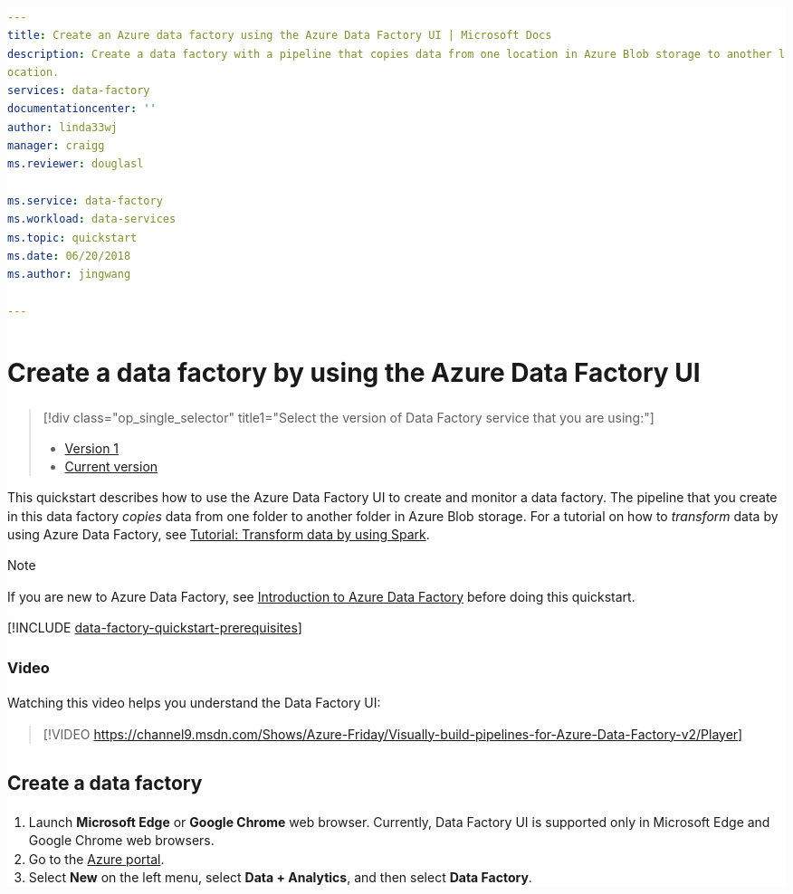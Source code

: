 ```yaml
---
title: Create an Azure data factory using the Azure Data Factory UI | Microsoft Docs
description: Create a data factory with a pipeline that copies data from one location in Azure Blob storage to another location.
services: data-factory
documentationcenter: ''
author: linda33wj
manager: craigg
ms.reviewer: douglasl

ms.service: data-factory
ms.workload: data-services
ms.topic: quickstart
ms.date: 06/20/2018
ms.author: jingwang

---
```

# Create a data factory by using the Azure Data Factory UI
> [!div class="op_single_selector" title1="Select the version of Data Factory service that you are using:"]
> * [Version 1](v1/data-factory-copy-data-from-azure-blob-storage-to-sql-database.md)
> * [Current version](quickstart-create-data-factory-portal.md)

This quickstart describes how to use the Azure Data Factory UI to create and monitor a data factory. The pipeline that you create in this data factory *copies* data from one folder to another folder in Azure Blob storage. For a tutorial on how to *transform* data by using Azure Data Factory, see [Tutorial: Transform data by using Spark](tutorial-transform-data-spark-portal.md). 

> [!NOTE]
> If you are new to Azure Data Factory, see [Introduction to Azure Data Factory](data-factory-introduction.md) before doing this quickstart. 

[!INCLUDE [data-factory-quickstart-prerequisites](../../includes/data-factory-quickstart-prerequisites.md)] 

### Video 
Watching this video helps you understand the Data Factory UI: 
>[!VIDEO https://channel9.msdn.com/Shows/Azure-Friday/Visually-build-pipelines-for-Azure-Data-Factory-v2/Player]

## Create a data factory

1. Launch **Microsoft Edge** or **Google Chrome** web browser. Currently, Data Factory UI is supported only in Microsoft Edge and Google Chrome web browsers.
1. Go to the [Azure portal](https://portal.azure.com). 
1. Select **New** on the left menu, select **Data + Analytics**, and then select **Data Factory**. 
   